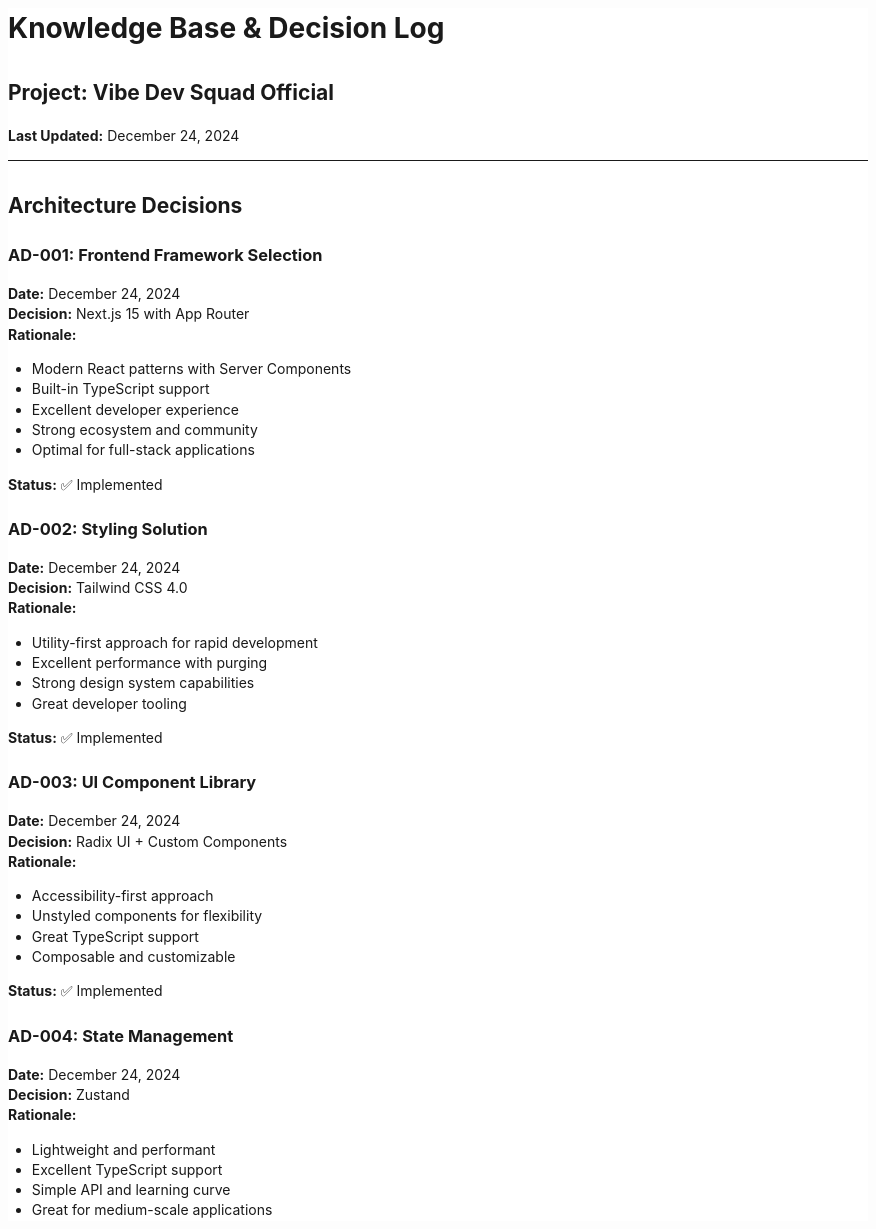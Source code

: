 # Knowledge Base & Decision Log

## Project: Vibe Dev Squad Official
**Last Updated:** December 24, 2024

---

## Architecture Decisions

### AD-001: Frontend Framework Selection
**Date:** December 24, 2024  
**Decision:** Next.js 15 with App Router  
**Rationale:** 
- Modern React patterns with Server Components
- Built-in TypeScript support
- Excellent developer experience
- Strong ecosystem and community
- Optimal for full-stack applications

**Status:** ✅ Implemented

### AD-002: Styling Solution
**Date:** December 24, 2024  
**Decision:** Tailwind CSS 4.0  
**Rationale:**
- Utility-first approach for rapid development
- Excellent performance with purging
- Strong design system capabilities
- Great developer tooling

**Status:** ✅ Implemented

### AD-003: UI Component Library
**Date:** December 24, 2024  
**Decision:** Radix UI + Custom Components  
**Rationale:**
- Accessibility-first approach
- Unstyled components for flexibility
- Great TypeScript support
- Composable and customizable

**Status:** ✅ Implemented

### AD-004: State Management
**Date:** December 24, 2024  
**Decision:** Zustand  
**Rationale:**
- Lightweight and performant
- Excellent TypeScript support
- Simple API and learning curve
- Great for medium-scale applications

